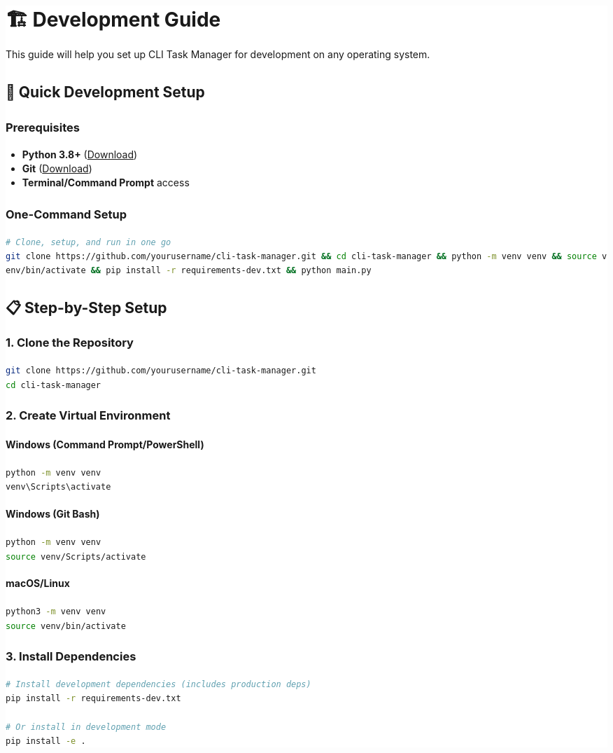 # 🏗️ Development Guide

This guide will help you set up CLI Task Manager for development on any operating system.

## 🚀 Quick Development Setup

### **Prerequisites**
- **Python 3.8+** ([Download](https://www.python.org/downloads/))
- **Git** ([Download](https://git-scm.com/downloads))
- **Terminal/Command Prompt** access

### **One-Command Setup**
```bash
# Clone, setup, and run in one go
git clone https://github.com/yourusername/cli-task-manager.git && cd cli-task-manager && python -m venv venv && source venv/bin/activate && pip install -r requirements-dev.txt && python main.py
```

## 📋 Step-by-Step Setup

### **1. Clone the Repository**
```bash
git clone https://github.com/yourusername/cli-task-manager.git
cd cli-task-manager
```

### **2. Create Virtual Environment**

#### **Windows (Command Prompt/PowerShell)**
```cmd
python -m venv venv
venv\Scripts\activate
```

#### **Windows (Git Bash)**
```bash
python -m venv venv
source venv/Scripts/activate
```

#### **macOS/Linux**
```bash
python3 -m venv venv
source venv/bin/activate
```

### **3. Install Dependencies**
```bash
# Install development dependencies (includes production deps)
pip install -r requirements-dev.txt

# Or install in development mode
pip install -e .
```
